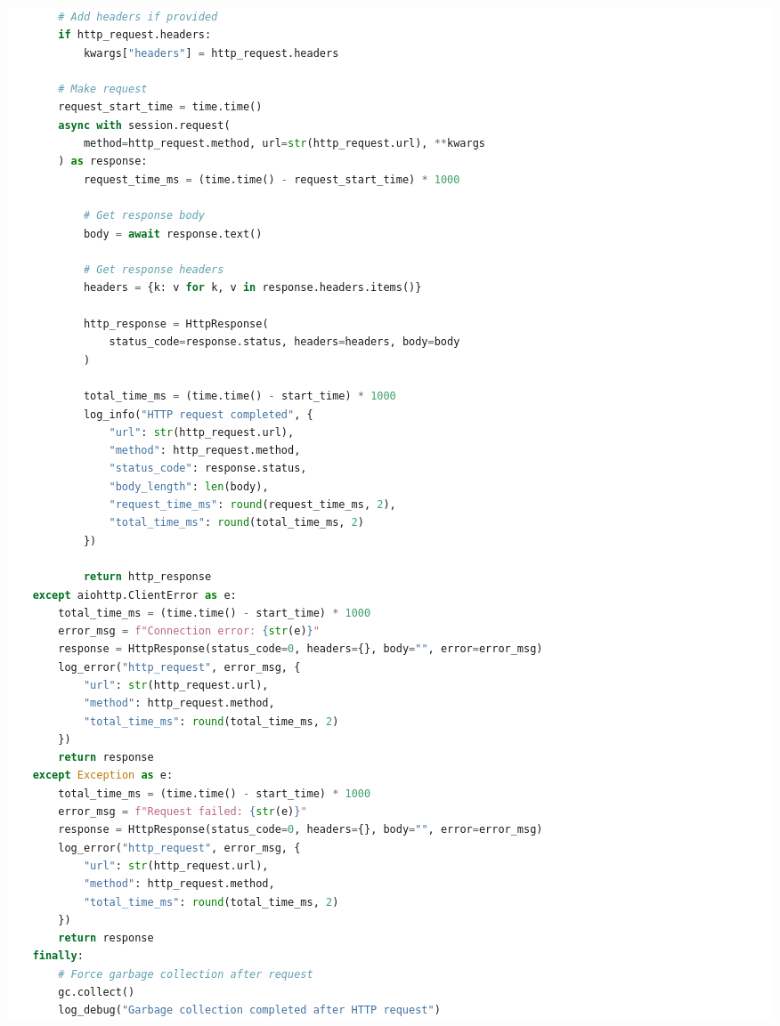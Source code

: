 ```python
        # Add headers if provided
        if http_request.headers:
            kwargs["headers"] = http_request.headers

        # Make request
        request_start_time = time.time()
        async with session.request(
            method=http_request.method, url=str(http_request.url), **kwargs
        ) as response:
            request_time_ms = (time.time() - request_start_time) * 1000

            # Get response body
            body = await response.text()

            # Get response headers
            headers = {k: v for k, v in response.headers.items()}

            http_response = HttpResponse(
                status_code=response.status, headers=headers, body=body
            )

            total_time_ms = (time.time() - start_time) * 1000
            log_info("HTTP request completed", {
                "url": str(http_request.url),
                "method": http_request.method,
                "status_code": response.status,
                "body_length": len(body),
                "request_time_ms": round(request_time_ms, 2),
                "total_time_ms": round(total_time_ms, 2)
            })

            return http_response
    except aiohttp.ClientError as e:
        total_time_ms = (time.time() - start_time) * 1000
        error_msg = f"Connection error: {str(e)}"
        response = HttpResponse(status_code=0, headers={}, body="", error=error_msg)
        log_error("http_request", error_msg, {
            "url": str(http_request.url),
            "method": http_request.method,
            "total_time_ms": round(total_time_ms, 2)
        })
        return response
    except Exception as e:
        total_time_ms = (time.time() - start_time) * 1000
        error_msg = f"Request failed: {str(e)}"
        response = HttpResponse(status_code=0, headers={}, body="", error=error_msg)
        log_error("http_request", error_msg, {
            "url": str(http_request.url),
            "method": http_request.method,
            "total_time_ms": round(total_time_ms, 2)
        })
        return response
    finally:
        # Force garbage collection after request
        gc.collect()
        log_debug("Garbage collection completed after HTTP request")
```
